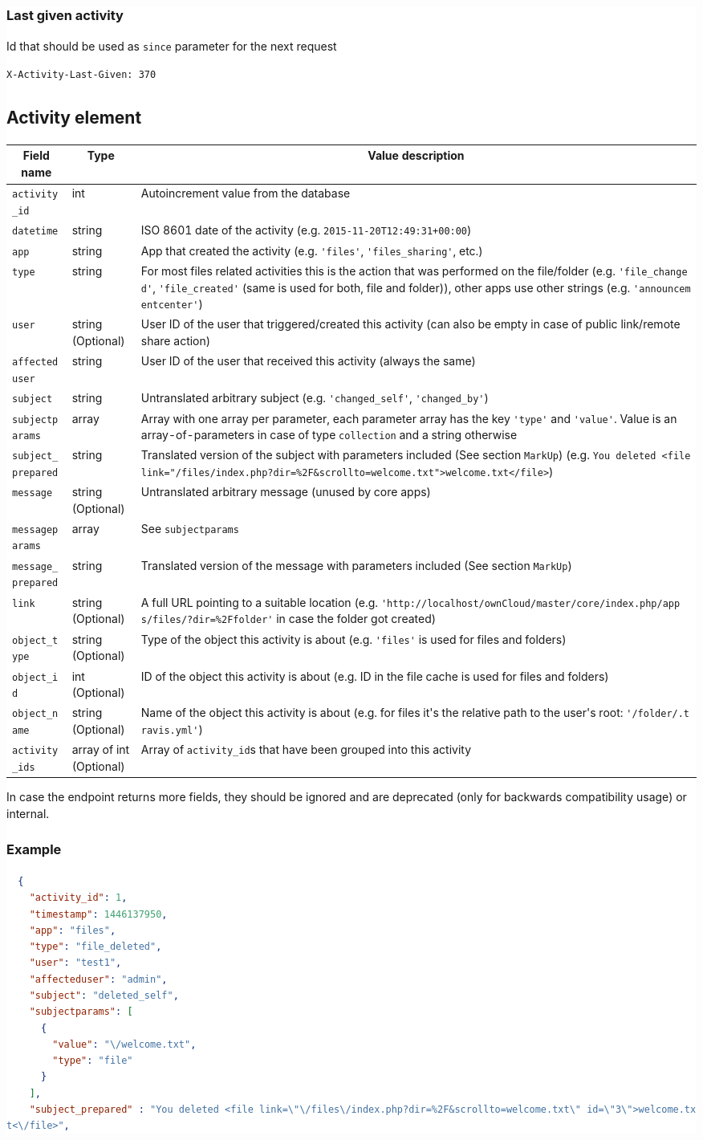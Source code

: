 ### Last given activity

Id that should be used as `since` parameter for the next request
```
X-Activity-Last-Given: 370
```


## Activity element

Field name | Type | Value description
---------- | ---- | -----------------
`activity_id` | int | Autoincrement value from the database
`datetime` | string | ISO 8601 date of the activity (e.g. `2015-11-20T12:49:31+00:00`)
`app` | string | App that created the activity (e.g. `'files'`, `'files_sharing'`, etc.)
`type` | string | For most files related activities this is the action that was performed on the file/folder (e.g. `'file_changed'`, `'file_created'` (same is used for both, file and folder)), other apps use other strings (e.g. `'announcementcenter'`)
`user` | string (Optional) | User ID of the user that triggered/created this activity (can also be empty in case of public link/remote share action)
`affecteduser` | string | User ID of the user that received this activity (always the same)
`subject` | string | Untranslated arbitrary subject (e.g. `'changed_self'`, `'changed_by'`)
`subjectparams` | array | Array with one array per parameter, each parameter array has the key `'type'` and `'value'`. Value is an array-of-parameters in case of type `collection` and a string otherwise
`subject_prepared` | string | Translated version of the subject with parameters included (See section `MarkUp`) (e.g. `You deleted <file link="/files/index.php?dir=%2F&scrollto=welcome.txt">welcome.txt</file>`)
`message` | string (Optional) | Untranslated arbitrary message (unused by core apps)
`messageparams` | array | See `subjectparams`
`message_prepared` | string | Translated version of the message with parameters included (See section `MarkUp`)
`link` | string (Optional) | A full URL pointing to a suitable location (e.g. `'http://localhost/ownCloud/master/core/index.php/apps/files/?dir=%2Ffolder'` in case the folder got created)
`object_type` | string (Optional) | Type of the object this activity is about (e.g. `'files'` is used for files and folders)
`object_id` | int (Optional) | ID of the object this activity is about (e.g. ID in the file cache is used for files and folders)
`object_name` | string (Optional) | Name of the object this activity is about (e.g. for files it's the relative path to the user's root: `'/folder/.travis.yml'`)
`activity_ids` | array of int (Optional) | Array of `activity_id`s that have been grouped into this activity

In case the endpoint returns more fields, they should be ignored and are deprecated (only for backwards compatibility usage) or internal.

### Example

```json
  {
    "activity_id": 1,
    "timestamp": 1446137950,
    "app": "files",
    "type": "file_deleted",
    "user": "test1",
    "affecteduser": "admin",
    "subject": "deleted_self",
    "subjectparams": [
      {
        "value": "\/welcome.txt",
        "type": "file"
      }
    ],
    "subject_prepared" : "You deleted <file link=\"\/files\/index.php?dir=%2F&scrollto=welcome.txt\" id=\"3\">welcome.txt<\/file>",
```